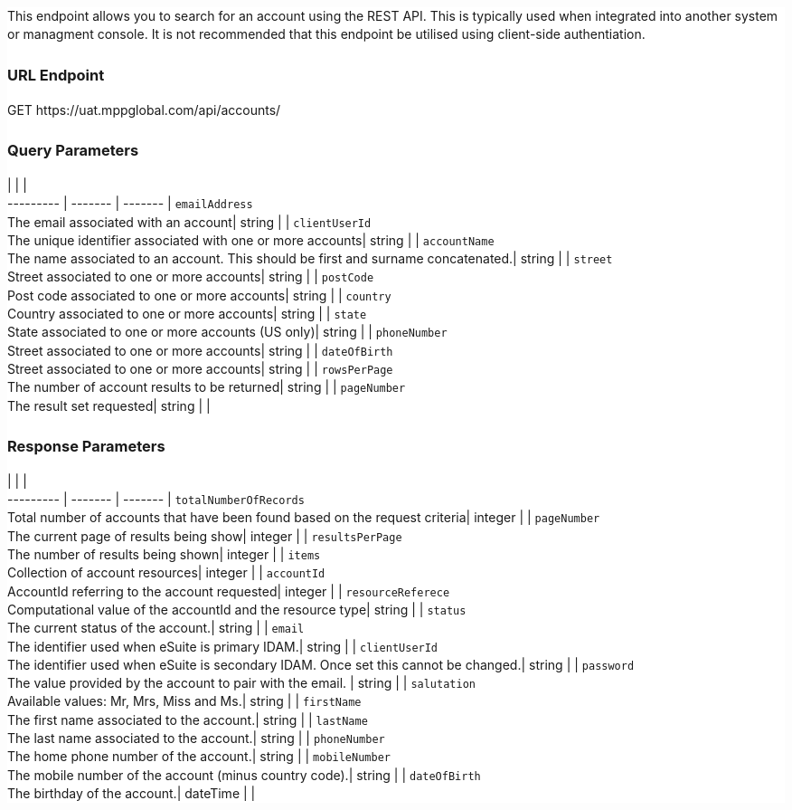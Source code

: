 This endpoint allows you to search for an account using the REST API. This is typically used when integrated into another system or managment console. It is not recommended that this endpoint be utilised using client-side authentiation.

### URL Endpoint

<div class="endpoint-cont">
<span class="endpoint-verb endpoint-verb-get">GET</span>
<span class="endpoint-path">https://uat.mppglobal.com/api/accounts/</span>
</div>

### Query Parameters
 |  |  |  
--------- | ------- | ------- | 
`emailAddress` <br />The email associated with an account| <span class="string">string</span> | | 
`clientUserId` <br />The unique identifier associated with one or more accounts| <span class="string">string</span> | | 
`accountName` <br />The name associated to an account. This should be first and surname concatenated.| <span class="string">string</span> | | 
`street` <br />Street associated to one or more accounts| <span class="string">string</span> | | 
`postCode` <br />Post code associated to one or more accounts| <span class="string">string</span> | | 
`country` <br />Country associated to one or more accounts| <span class="string">string</span> | | 
`state` <br />State associated to one or more accounts (US only)| <span class="string">string</span> | | 
`phoneNumber` <br />Street associated to one or more accounts| <span class="string">string</span> | | 
`dateOfBirth` <br />Street associated to one or more accounts| <span class="string">string</span> | | 
`rowsPerPage` <br />The number of account results to be returned| <span class="string">string</span> | | 
`pageNumber` <br />The result set requested| <span class="string">string</span> | | 

### Response Parameters

 |  |  |  
--------- | ------- | ------- | 
`totalNumberOfRecords` <br />Total number of accounts that have been found based on the request criteria| <span class="integer">integer</span> |  |
`pageNumber` <br />The current page of results being show| <span class="integer">integer</span> |  |
`resultsPerPage` <br />The number of results being shown| <span class="integer">integer</span> |  |
`items` <br />Collection of account resources| <span class="integer">integer</span> |  | 
`accountId` <br />AccountId referring to the account requested| <span class="integer">integer</span> |  | 
`resourceReferece` <br />Computational value of the accountId and the resource type| <span class="string">string</span> |  | 
`status` <br />The current status of the account.| <span class="string">string</span> |  | 
`email` <br />The identifier used when eSuite is primary IDAM.| <span class="string">string</span> |  | 
`clientUserId` <br />The identifier used when eSuite is secondary IDAM. Once set this cannot be changed.| <span class="string">string</span> |  | 
`password` <br />The value provided by the account to pair with the email. | <span class="string">string</span> |  | 
`salutation` <br />Available values: Mr, Mrs, Miss and Ms.| <span class="string">string</span> |  | 
`firstName` <br />The first name associated to the account.| <span class="string">string</span> |  | 
`lastName` <br />The last name associated to the account.| <span class="string">string</span> |  | 
`phoneNumber` <br />The home phone number of the account.| <span class="string">string</span> |  | 
`mobileNumber` <br />The mobile number of the account (minus country code).| <span class="string">string</span> |  | 
`dateOfBirth` <br />The birthday of the account.| <span class="string">dateTime</span> |  | 